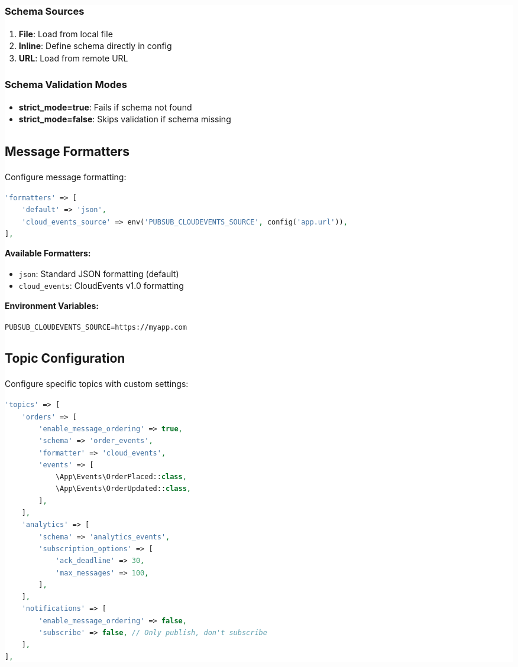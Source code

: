 ### Schema Sources

1. **File**: Load from local file
2. **Inline**: Define schema directly in config
3. **URL**: Load from remote URL

### Schema Validation Modes

- **strict_mode=true**: Fails if schema not found
- **strict_mode=false**: Skips validation if schema missing

## Message Formatters

Configure message formatting:

```php
'formatters' => [
    'default' => 'json',
    'cloud_events_source' => env('PUBSUB_CLOUDEVENTS_SOURCE', config('app.url')),
],
```

**Available Formatters:**

- `json`: Standard JSON formatting (default)
- `cloud_events`: CloudEvents v1.0 formatting

**Environment Variables:**

```dotenv
PUBSUB_CLOUDEVENTS_SOURCE=https://myapp.com
```

## Topic Configuration

Configure specific topics with custom settings:

```php
'topics' => [
    'orders' => [
        'enable_message_ordering' => true,
        'schema' => 'order_events',
        'formatter' => 'cloud_events',
        'events' => [
            \App\Events\OrderPlaced::class,
            \App\Events\OrderUpdated::class,
        ],
    ],
    'analytics' => [
        'schema' => 'analytics_events',
        'subscription_options' => [
            'ack_deadline' => 30,
            'max_messages' => 100,
        ],
    ],
    'notifications' => [
        'enable_message_ordering' => false,
        'subscribe' => false, // Only publish, don't subscribe
    ],
],
```
